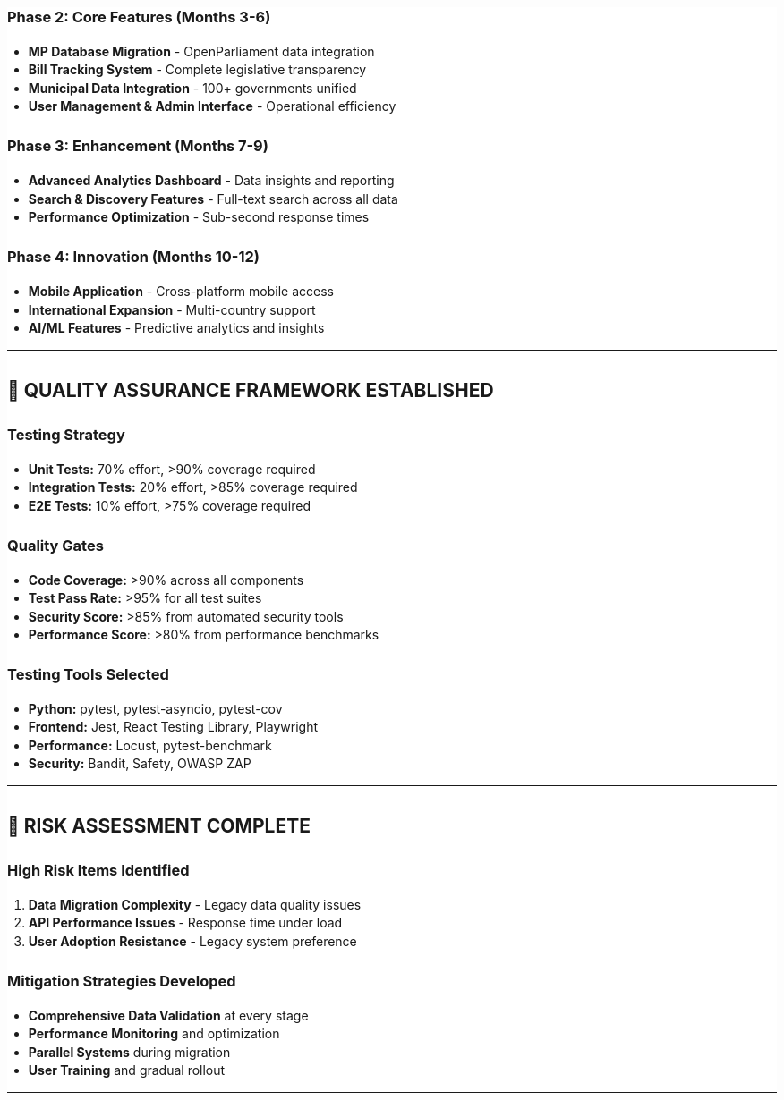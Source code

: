 ### **Phase 2: Core Features (Months 3-6)**
- **MP Database Migration** - OpenParliament data integration
- **Bill Tracking System** - Complete legislative transparency
- **Municipal Data Integration** - 100+ governments unified
- **User Management & Admin Interface** - Operational efficiency

### **Phase 3: Enhancement (Months 7-9)**
- **Advanced Analytics Dashboard** - Data insights and reporting
- **Search & Discovery Features** - Full-text search across all data
- **Performance Optimization** - Sub-second response times

### **Phase 4: Innovation (Months 10-12)**
- **Mobile Application** - Cross-platform mobile access
- **International Expansion** - Multi-country support
- **AI/ML Features** - Predictive analytics and insights

---

## 🧪 QUALITY ASSURANCE FRAMEWORK ESTABLISHED

### **Testing Strategy**
- **Unit Tests:** 70% effort, >90% coverage required
- **Integration Tests:** 20% effort, >85% coverage required
- **E2E Tests:** 10% effort, >75% coverage required

### **Quality Gates**
- **Code Coverage:** >90% across all components
- **Test Pass Rate:** >95% for all test suites
- **Security Score:** >85% from automated security tools
- **Performance Score:** >80% from performance benchmarks

### **Testing Tools Selected**
- **Python:** pytest, pytest-asyncio, pytest-cov
- **Frontend:** Jest, React Testing Library, Playwright
- **Performance:** Locust, pytest-benchmark
- **Security:** Bandit, Safety, OWASP ZAP

---

## 🚨 RISK ASSESSMENT COMPLETE

### **High Risk Items Identified**
1. **Data Migration Complexity** - Legacy data quality issues
2. **API Performance Issues** - Response time under load
3. **User Adoption Resistance** - Legacy system preference

### **Mitigation Strategies Developed**
- **Comprehensive Data Validation** at every stage
- **Performance Monitoring** and optimization
- **Parallel Systems** during migration
- **User Training** and gradual rollout

---